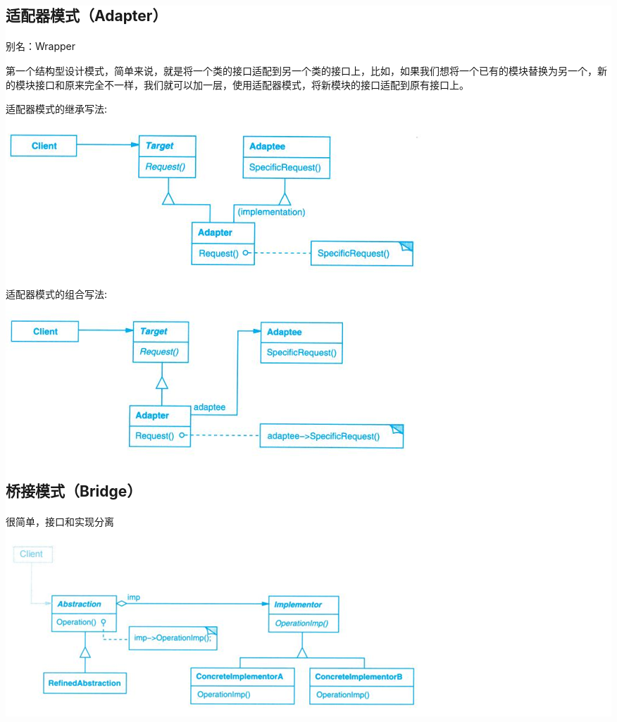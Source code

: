 ## 适配器模式（Adapter）

别名：Wrapper

第一个结构型设计模式，简单来说，就是将一个类的接口适配到另一个类的接口上，比如，如果我们想将一个已有的模块替换为另一个，新的模块接口和原来完全不一样，我们就可以加一层，使用适配器模式，将新模块的接口适配到原有接口上。

适配器模式的继承写法:

![adapter-inherit.png](/img/design-patterns/adapter-inherit.png)

适配器模式的组合写法:

![adapter-composition.png](/img/design-patterns/adapter-composition.png)

## 桥接模式（Bridge）

很简单，接口和实现分离

![bridge.png](/img/design-patterns/bridge.png)
